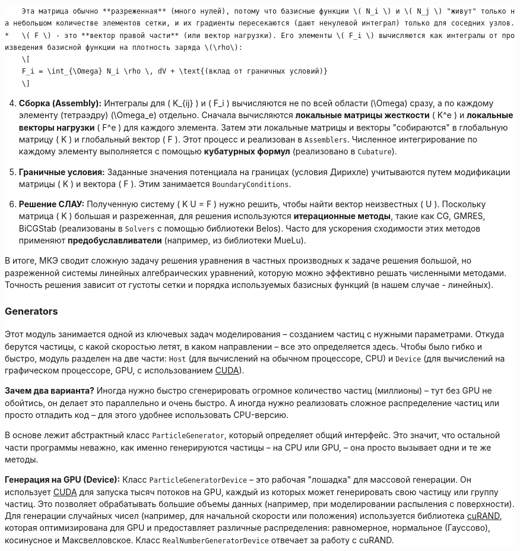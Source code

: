         Эта матрица обычно **разреженная** (много нулей), потому что базисные функции \( N_i \) и \( N_j \) "живут" только на небольшом количестве элементов сетки, и их градиенты пересекаются (дают ненулевой интеграл) только для соседних узлов.
    *   \( F \) - это **вектор правой части** (или вектор нагрузки). Его элементы \( F_i \) вычисляются как интегралы от произведения базисной функции на плотность заряда \(\rho\):
        \[
        F_i = \int_{\Omega} N_i \rho \, dV + \text{(вклад от граничных условий)}
        \]

4.  **Сборка (Assembly):** Интегралы для \( K_{ij} \) и \( F_i \) вычисляются не по всей области \(\Omega\) сразу, а по каждому элементу (тетраэдру) \(\Omega_e\) отдельно. Сначала вычисляются **локальные матрицы жесткости** \( K^e \) и **локальные векторы нагрузки** \( F^e \) для каждого элемента. Затем эти локальные матрицы и векторы "собираются" в глобальную матрицу \( K \) и глобальный вектор \( F \). Этот процесс и реализован в `Assemblers`. Численное интегрирование по каждому элементу выполняется с помощью **кубатурных формул** (реализовано в `Cubature`).

5.  **Граничные условия:** Заданные значения потенциала на границах (условия Дирихле) учитываются путем модификации матрицы \( K \) и вектора \( F \). Этим занимается `BoundaryConditions`.

6.  **Решение СЛАУ:** Полученную систему \( K U = F \) нужно решить, чтобы найти вектор неизвестных \( U \). Поскольку матрица \( K \) большая и разреженная, для решения используются **итерационные методы**, такие как CG, GMRES, BiCGStab (реализованы в `Solvers` с помощью библиотеки Belos). Часто для ускорения сходимости этих методов применяют **предобуславливатели** (например, из библиотеки MueLu).

В итоге, МКЭ сводит сложную задачу решения уравнения в частных производных к задаче решения большой, но разреженной системы линейных алгебраических уравнений, которую можно эффективно решать численными методами. Точность решения зависит от густоты сетки и порядка используемых базисных функций (в нашем случае - линейных).

### Generators

Этот модуль занимается одной из ключевых задач моделирования – созданием частиц с нужными параметрами. Откуда берутся частицы, с какой скоростью летят, в каком направлении – все это определяется здесь. Чтобы было гибко и быстро, модуль разделен на две части: `Host` (для вычислений на обычном процессоре, CPU) и `Device` (для вычислений на графическом процессоре, GPU, с использованием [CUDA](https://docs.nvidia.com/cuda/cuda-c-programming-guide/index.html)).

**Зачем два варианта?** Иногда нужно быстро сгенерировать огромное количество частиц (миллионы) – тут без GPU не обойтись, он делает это параллельно и очень быстро. А иногда нужно реализовать сложное распределение частиц или просто отладить код – для этого удобнее использовать CPU-версию.

В основе лежит абстрактный класс `ParticleGenerator`, который определяет общий интерфейс. Это значит, что остальной части программы неважно, как именно генерируются частицы – на CPU или GPU, – она просто вызывает одни и те же методы.

**Генерация на GPU (Device):**
Класс `ParticleGeneratorDevice` – это рабочая "лошадка" для массовой генерации. Он использует [CUDA](https://docs.nvidia.com/cuda/cuda-c-programming-guide/index.html) для запуска тысяч потоков на GPU, каждый из которых может генерировать свою частицу или группу частиц. Это позволяет обрабатывать большие объемы данных (например, при моделировании распыления с поверхности).
Для генерации случайных чисел (например, для начальной скорости или положения) используется библиотека [cuRAND](https://docs.nvidia.com/cuda/curand/index.html), которая оптимизирована для GPU и предоставляет различные распределения: равномерное, нормальное (Гауссово), косинусное и Максвелловское. Класс `RealNumberGeneratorDevice` отвечает за работу с cuRAND.
